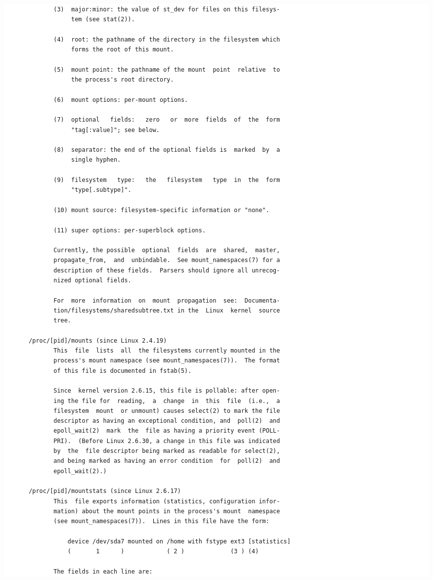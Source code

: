                   (3)  major:minor: the value of st_dev for files on this filesys‐
                       tem (see stat(2)).
    
                  (4)  root: the pathname of the directory in the filesystem which
                       forms the root of this mount.
    
                  (5)  mount point: the pathname of the mount  point  relative  to
                       the process's root directory.
    
                  (6)  mount options: per-mount options.
    
                  (7)  optional   fields:   zero   or  more  fields  of  the  form
                       "tag[:value]"; see below.
    
                  (8)  separator: the end of the optional fields is  marked  by  a
                       single hyphen.
    
                  (9)  filesystem   type:   the   filesystem   type  in  the  form
                       "type[.subtype]".
    
                  (10) mount source: filesystem-specific information or "none".
    
                  (11) super options: per-superblock options.
    
                  Currently, the possible  optional  fields  are  shared,  master,
                  propagate_from,  and  unbindable.  See mount_namespaces(7) for a
                  description of these fields.  Parsers should ignore all unrecog‐
                  nized optional fields.
    
                  For  more  information  on  mount  propagation  see:  Documenta‐
                  tion/filesystems/sharedsubtree.txt in the  Linux  kernel  source
                  tree.
    
           /proc/[pid]/mounts (since Linux 2.4.19)
                  This  file  lists  all  the filesystems currently mounted in the
                  process's mount namespace (see mount_namespaces(7)).  The format
                  of this file is documented in fstab(5).
    
                  Since  kernel version 2.6.15, this file is pollable: after open‐
                  ing the file for  reading,  a  change  in  this  file  (i.e.,  a
                  filesystem  mount  or unmount) causes select(2) to mark the file
                  descriptor as having an exceptional condition, and  poll(2)  and
                  epoll_wait(2)  mark  the  file as having a priority event (POLL‐
                  PRI).  (Before Linux 2.6.30, a change in this file was indicated
                  by  the  file descriptor being marked as readable for select(2),
                  and being marked as having an error condition  for  poll(2)  and
                  epoll_wait(2).)
    
           /proc/[pid]/mountstats (since Linux 2.6.17)
                  This  file exports information (statistics, configuration infor‐
                  mation) about the mount points in the process's mount  namespace
                  (see mount_namespaces(7)).  Lines in this file have the form:
    
                      device /dev/sda7 mounted on /home with fstype ext3 [statistics]
                      (       1      )            ( 2 )             (3 ) (4)
    
                  The fields in each line are:
    